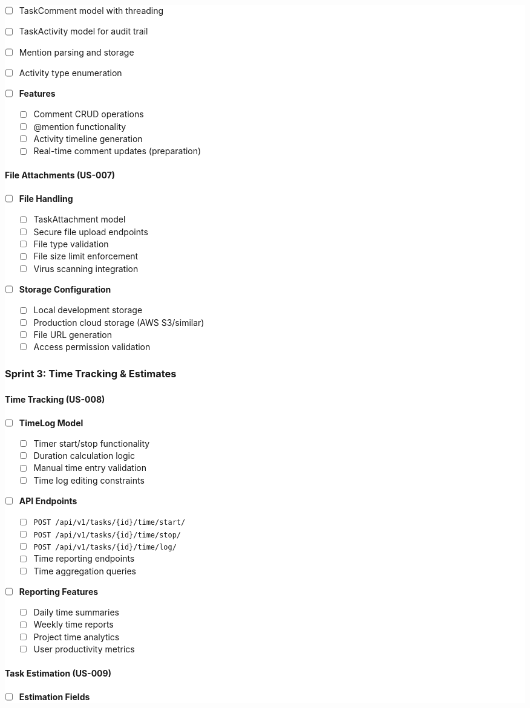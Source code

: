   - [ ] TaskComment model with threading
  - [ ] TaskActivity model for audit trail
  - [ ] Mention parsing and storage
  - [ ] Activity type enumeration

- [ ] **Features**
  - [ ] Comment CRUD operations
  - [ ] @mention functionality
  - [ ] Activity timeline generation
  - [ ] Real-time comment updates (preparation)

#### File Attachments (US-007)

- [ ] **File Handling**

  - [ ] TaskAttachment model
  - [ ] Secure file upload endpoints
  - [ ] File type validation
  - [ ] File size limit enforcement
  - [ ] Virus scanning integration

- [ ] **Storage Configuration**
  - [ ] Local development storage
  - [ ] Production cloud storage (AWS S3/similar)
  - [ ] File URL generation
  - [ ] Access permission validation

### Sprint 3: Time Tracking & Estimates

#### Time Tracking (US-008)

- [ ] **TimeLog Model**

  - [ ] Timer start/stop functionality
  - [ ] Duration calculation logic
  - [ ] Manual time entry validation
  - [ ] Time log editing constraints

- [ ] **API Endpoints**

  - [ ] `POST /api/v1/tasks/{id}/time/start/`
  - [ ] `POST /api/v1/tasks/{id}/time/stop/`
  - [ ] `POST /api/v1/tasks/{id}/time/log/`
  - [ ] Time reporting endpoints
  - [ ] Time aggregation queries

- [ ] **Reporting Features**
  - [ ] Daily time summaries
  - [ ] Weekly time reports
  - [ ] Project time analytics
  - [ ] User productivity metrics

#### Task Estimation (US-009)

- [ ] **Estimation Fields**
